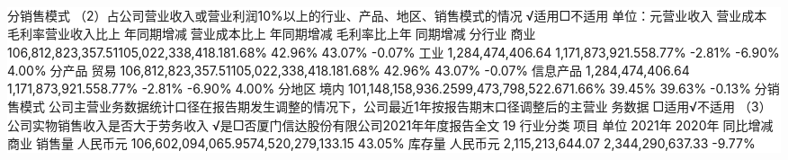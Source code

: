 分销售模式
（2）占公司营业收入或营业利润10%以上的行业、产品、地区、销售模式的情况
√适用□不适用
单位：元营业收入
营业成本
毛利率营业收入比上
年同期增减
营业成本比上
年同期增减
毛利率比上年
同期增减
分行业
商业
106,812,823,357.51105,022,338,418.181.68%
42.96%
43.07%
-0.07%
工业
1,284,474,406.64
1,171,873,921.558.77%
-2.81%
-6.90%
4.00%
分产品
贸易
106,812,823,357.51105,022,338,418.181.68%
42.96%
43.07%
-0.07%
信息产品
1,284,474,406.64
1,171,873,921.558.77%
-2.81%
-6.90%
4.00%
分地区
境内
101,148,158,936.2599,473,798,522.671.66%
39.45%
39.63%
-0.13%
分销售模式
公司主营业务数据统计口径在报告期发生调整的情况下，公司最近1年按报告期末口径调整后的主营业
务数据
□适用√不适用
（3）公司实物销售收入是否大于劳务收入
√是□否厦门信达股份有限公司2021年年度报告全文
19
行业分类
项目
单位
2021年
2020年
同比增减
商业
销售量
人民币元
106,602,094,065.9574,520,279,133.15
43.05%
库存量
人民币元
2,115,213,644.07
2,344,290,637.33
-9.77%